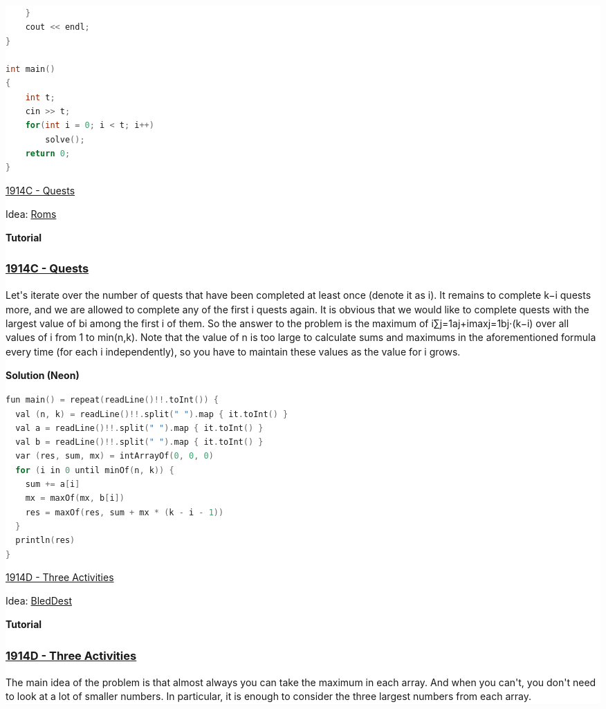```cpp
	}
	cout << endl;
}
 
int main()
{
	int t;
	cin >> t;
	for(int i = 0; i < t; i++)
		solve();
	return 0;
}
```
[1914C - Quests](../problems/C._Quests.md "Codeforces Round 916 (Div. 3)")

Idea: [Roms](https://codeforces.com/profile/Roms "Master Roms")

 **Tutorial**
### [1914C - Quests](../problems/C._Quests.md "Codeforces Round 916 (Div. 3)")

Let's iterate over the number of quests that have been completed at least once (denote it as i). It remains to complete k−i quests more, and we are allowed to complete any of the first i quests again. It is obvious that we would like to complete quests with the largest value of bi among the first i of them. So the answer to the problem is the maximum of i∑j=1aj+imaxj=1bj⋅(k−i) over all values of i from 1 to min(n,k). Note that the value of n is too large to calculate sums and maximums in the aforementioned formula every time (for each i independently), so you have to maintain these values as the value for i grows.

 **Solution (Neon)**
```cpp
fun main() = repeat(readLine()!!.toInt()) {
  val (n, k) = readLine()!!.split(" ").map { it.toInt() }
  val a = readLine()!!.split(" ").map { it.toInt() }
  val b = readLine()!!.split(" ").map { it.toInt() }
  var (res, sum, mx) = intArrayOf(0, 0, 0)
  for (i in 0 until minOf(n, k)) {
    sum += a[i]
    mx = maxOf(mx, b[i])
    res = maxOf(res, sum + mx * (k - i - 1))
  }
  println(res)
}
```
[1914D - Three Activities](../problems/D._Three_Activities.md "Codeforces Round 916 (Div. 3)")

Idea: [BledDest](https://codeforces.com/profile/BledDest "International Grandmaster BledDest")

 **Tutorial**
### [1914D - Three Activities](../problems/D._Three_Activities.md "Codeforces Round 916 (Div. 3)")

The main idea of the problem is that almost always you can take the maximum in each array. And when you can't, you don't need to look at a lot of smaller numbers. In particular, it is enough to consider the three largest numbers from each array.
